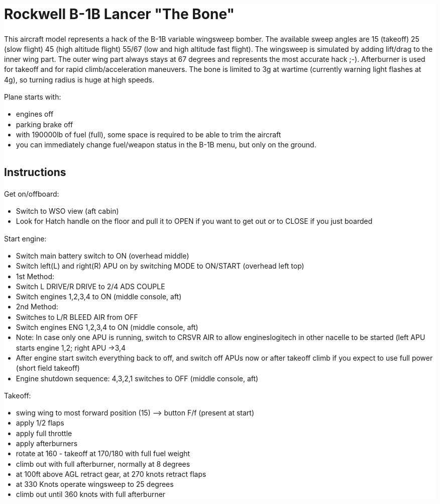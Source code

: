 # Rockwell B-1B Lancer "The Bone"






This aircraft model represents a hack of the B-1B variable wingsweep bomber. The available sweep angles are 15 (takeoff) 25 (slow flight) 45 (high altitude flight) 55/67 (low and high altitude fast flight). The wingsweep is simulated by adding lift/drag to the inner wing part. The outer wing part always stays at 67 degrees and represents the most accurate hack ;-). Afterburner is used for takeoff and for rapid climb/acceleration maneuvers.
The bone is limited to 3g at wartime (currently warning light flashes at 4g), so turning radius is huge at high speeds.

Plane starts with:
- engines off
- parking brake off
- with 190000lb of fuel (full), some space is required to be able to trim the aircraft
- you can immediately change fuel/weapon status in the B-1B menu, but only on the ground.

## Instructions


Get on/offboard:

- Switch to WSO view (aft cabin)
- Look for Hatch handle on the floor and pull it to OPEN if you want to get out
  or to CLOSE if you just boarded

Start engine:

- Switch main battery switch to ON (overhead middle)
- Switch left(L) and right(R) APU on by switching MODE to ON/START (overhead left top)
- 1st Method:
-   Switch L DRIVE/R DRIVE to 2/4 ADS COUPLE
-   Switch engines 1,2,3,4 to ON (middle console, aft)
- 2nd Method:
-   Switches to L/R BLEED AIR from OFF
-   Switch engines ENG 1,2,3,4 to ON (middle console, aft)
- Note: In case only one APU is running, switch to CRSVR AIR to allow engineslogitech
        in other nacelle to be started (left APU starts engine 1,2; right APU ->3,4
- After engine start switch everything back to off, and switch off APUs now or
  after takeoff climb if you expect to use full power (short field takeoff)
- Engine shutdown sequence: 4,3,2,1 switches to OFF (middle console, aft)

Takeoff:

- swing wing to most forward position (15) --> button F/f (present at start)
- apply 1/2 flaps
- apply full throttle
- apply afterburners
- rotate at 160 - takeoff at 170/180 with full fuel weight
- climb out with full afterburner, normally at 8 degrees
- at 100ft above AGL retract gear, at 270 knots retract flaps
- at 330 Knots operate wingsweep to 25 degrees
- climb out until 360 knots with full afterburner
